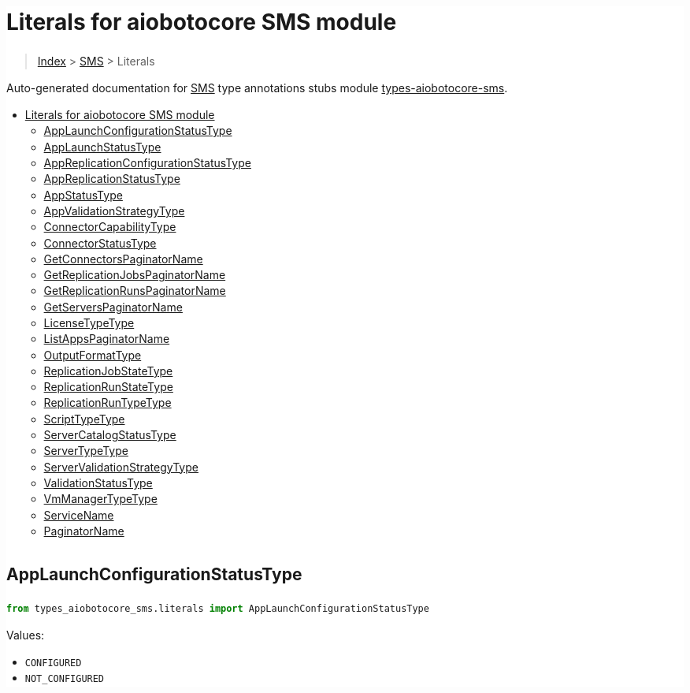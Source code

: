 <a id="literals-for-aiobotocore-sms-module"></a>

# Literals for aiobotocore SMS module

> [Index](..) > [SMS](.) > Literals

Auto-generated documentation for
[SMS](https://boto3.amazonaws.com/v1/documentation/api/latest/reference/services/sms.html#SMS)
type annotations stubs module
[types-aiobotocore-sms](https://pypi.org/project/types-aiobotocore-sms/).

- [Literals for aiobotocore SMS module](#literals-for-aiobotocore-sms-module)
  - [AppLaunchConfigurationStatusType](#applaunchconfigurationstatustype)
  - [AppLaunchStatusType](#applaunchstatustype)
  - [AppReplicationConfigurationStatusType](#appreplicationconfigurationstatustype)
  - [AppReplicationStatusType](#appreplicationstatustype)
  - [AppStatusType](#appstatustype)
  - [AppValidationStrategyType](#appvalidationstrategytype)
  - [ConnectorCapabilityType](#connectorcapabilitytype)
  - [ConnectorStatusType](#connectorstatustype)
  - [GetConnectorsPaginatorName](#getconnectorspaginatorname)
  - [GetReplicationJobsPaginatorName](#getreplicationjobspaginatorname)
  - [GetReplicationRunsPaginatorName](#getreplicationrunspaginatorname)
  - [GetServersPaginatorName](#getserverspaginatorname)
  - [LicenseTypeType](#licensetypetype)
  - [ListAppsPaginatorName](#listappspaginatorname)
  - [OutputFormatType](#outputformattype)
  - [ReplicationJobStateType](#replicationjobstatetype)
  - [ReplicationRunStateType](#replicationrunstatetype)
  - [ReplicationRunTypeType](#replicationruntypetype)
  - [ScriptTypeType](#scripttypetype)
  - [ServerCatalogStatusType](#servercatalogstatustype)
  - [ServerTypeType](#servertypetype)
  - [ServerValidationStrategyType](#servervalidationstrategytype)
  - [ValidationStatusType](#validationstatustype)
  - [VmManagerTypeType](#vmmanagertypetype)
  - [ServiceName](#servicename)
  - [PaginatorName](#paginatorname)

<a id="applaunchconfigurationstatustype"></a>

## AppLaunchConfigurationStatusType

```python
from types_aiobotocore_sms.literals import AppLaunchConfigurationStatusType
```

Values:

- `CONFIGURED`
- `NOT_CONFIGURED`

<a id="applaunchstatustype"></a>
